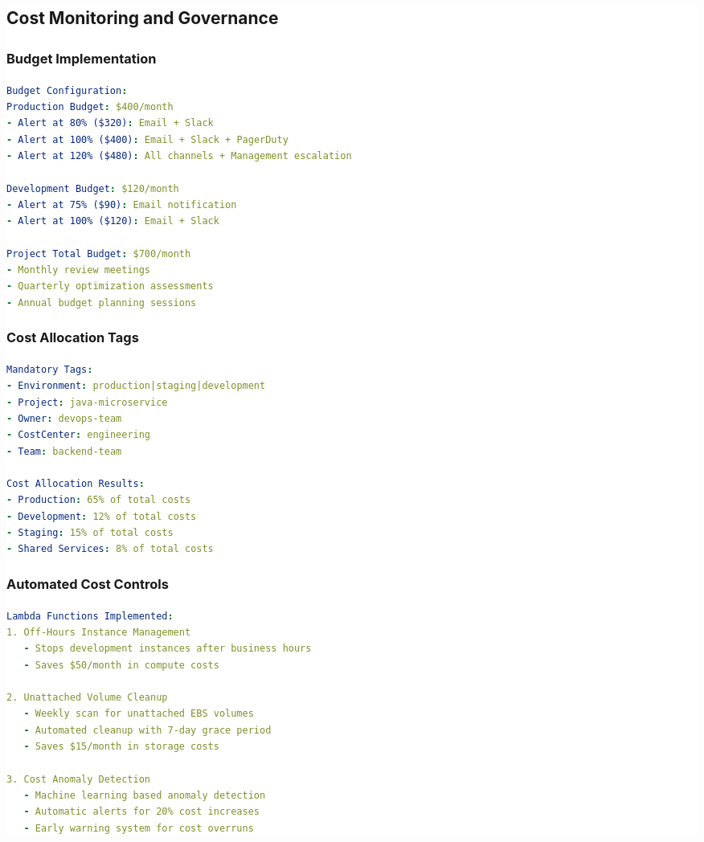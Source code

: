 ## Cost Monitoring and Governance

### Budget Implementation
```yaml
Budget Configuration:
Production Budget: $400/month
- Alert at 80% ($320): Email + Slack
- Alert at 100% ($400): Email + Slack + PagerDuty
- Alert at 120% ($480): All channels + Management escalation

Development Budget: $120/month
- Alert at 75% ($90): Email notification
- Alert at 100% ($120): Email + Slack

Project Total Budget: $700/month
- Monthly review meetings
- Quarterly optimization assessments
- Annual budget planning sessions
```

### Cost Allocation Tags
```yaml
Mandatory Tags:
- Environment: production|staging|development
- Project: java-microservice
- Owner: devops-team
- CostCenter: engineering
- Team: backend-team

Cost Allocation Results:
- Production: 65% of total costs
- Development: 12% of total costs
- Staging: 15% of total costs
- Shared Services: 8% of total costs
```

### Automated Cost Controls
```yaml
Lambda Functions Implemented:
1. Off-Hours Instance Management
   - Stops development instances after business hours
   - Saves $50/month in compute costs
   
2. Unattached Volume Cleanup
   - Weekly scan for unattached EBS volumes
   - Automated cleanup with 7-day grace period
   - Saves $15/month in storage costs
   
3. Cost Anomaly Detection
   - Machine learning based anomaly detection
   - Automatic alerts for 20% cost increases
   - Early warning system for cost overruns
```
